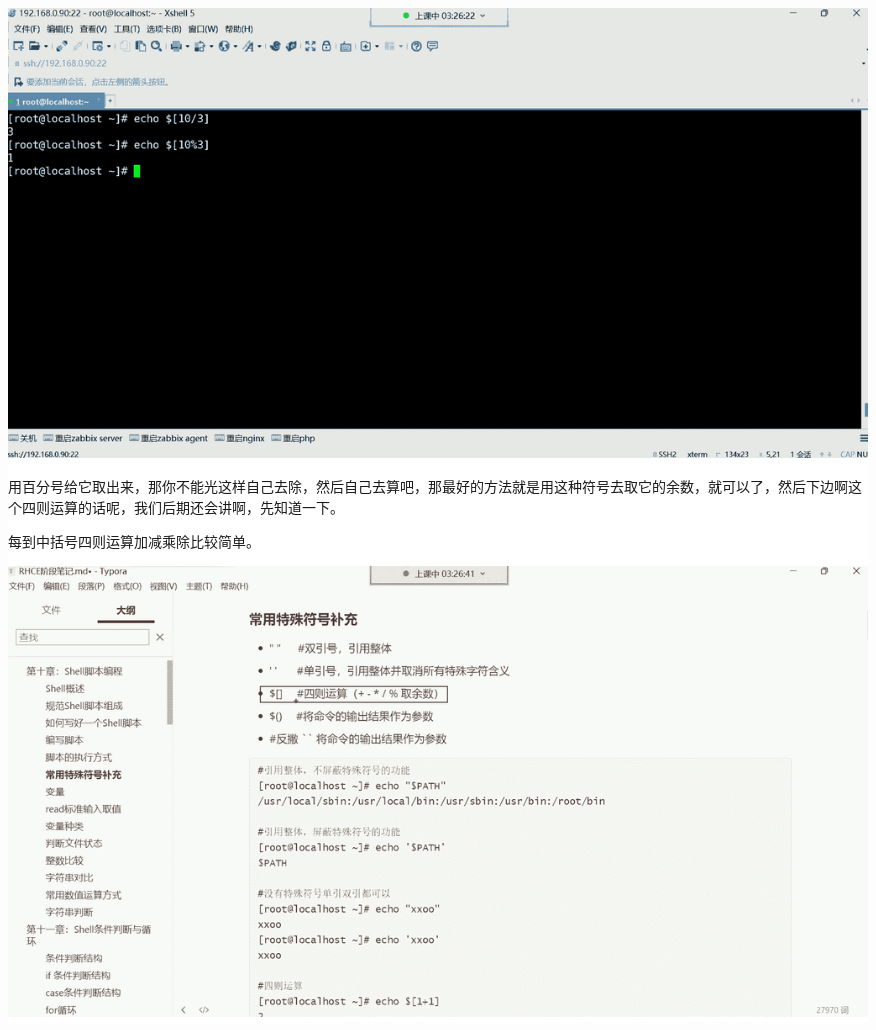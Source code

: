 ![](img/9b02a7a14917c3d647be8e396ca57c7d_25.png)

用百分号给它取出来，那你不能光这样自己去除，然后自己去算吧，那最好的方法就是用这种符号去取它的余数，就可以了，然后下边啊这个四则运算的话呢，我们后期还会讲啊，先知道一下。

每到中括号四则运算加减乘除比较简单。

![](img/9b02a7a14917c3d647be8e396ca57c7d_27.png)
